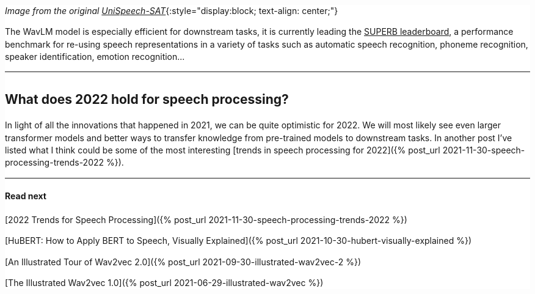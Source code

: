 *Image from the original [UniSpeech-SAT](https://arxiv.org/abs/2110.05752)*{:style="display:block; text-align: center;"}



The WavLM model is especially efficient for downstream tasks, it is currently leading the [SUPERB leaderboard](https://superbbenchmark.org/leaderboard), a performance benchmark for re-using speech representations in a variety of tasks such as automatic speech recognition, phoneme recognition, speaker identification, emotion recognition...

---

## What does 2022 hold for speech processing?

In light of all the innovations that happened in 2021, we can be quite optimistic for 2022. We will most likely see even larger transformer models and better ways to transfer knowledge from pre-trained models to downstream tasks. In another post I’ve listed what I think could be some of the most interesting [trends in speech processing for 2022]({% post_url 2021-11-30-speech-processing-trends-2022 %}).

---

#### Read next

[2022 Trends for Speech Processing]({% post_url 2021-11-30-speech-processing-trends-2022 %})

[HuBERT: How to Apply BERT to Speech, Visually Explained]({% post_url 2021-10-30-hubert-visually-explained %})

[An Illustrated Tour of Wav2vec 2.0]({% post_url 2021-09-30-illustrated-wav2vec-2 %})

[The Illustrated Wav2vec 1.0]({% post_url 2021-06-29-illustrated-wav2vec %})
